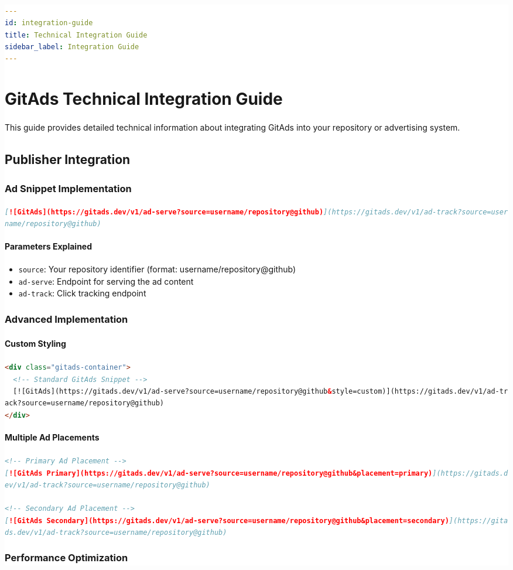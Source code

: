 ```yaml
---
id: integration-guide
title: Technical Integration Guide
sidebar_label: Integration Guide
---
```


# GitAds Technical Integration Guide

This guide provides detailed technical information about integrating GitAds into your repository or advertising system.

## Publisher Integration

### Ad Snippet Implementation

```markdown
[![GitAds](https://gitads.dev/v1/ad-serve?source=username/repository@github)](https://gitads.dev/v1/ad-track?source=username/repository@github)
```

#### Parameters Explained
- `source`: Your repository identifier (format: username/repository@github)
- `ad-serve`: Endpoint for serving the ad content
- `ad-track`: Click tracking endpoint

### Advanced Implementation

#### Custom Styling
```html
<div class="gitads-container">
  <!-- Standard GitAds Snippet -->
  [![GitAds](https://gitads.dev/v1/ad-serve?source=username/repository@github&style=custom)](https://gitads.dev/v1/ad-track?source=username/repository@github)
</div>
```

#### Multiple Ad Placements
```markdown
<!-- Primary Ad Placement -->
[![GitAds Primary](https://gitads.dev/v1/ad-serve?source=username/repository@github&placement=primary)](https://gitads.dev/v1/ad-track?source=username/repository@github)

<!-- Secondary Ad Placement -->
[![GitAds Secondary](https://gitads.dev/v1/ad-serve?source=username/repository@github&placement=secondary)](https://gitads.dev/v1/ad-track?source=username/repository@github)
```

### Performance Optimization
